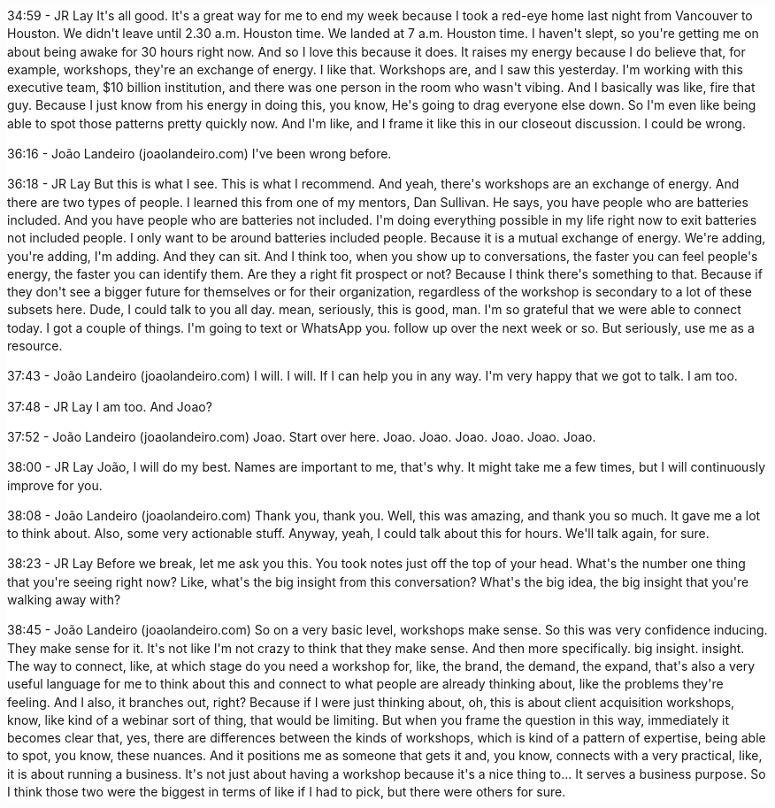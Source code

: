 34:59 - JR Lay
  It's all good. It's a great way for me to end my week because I took a red-eye home last night from Vancouver to Houston.  We didn't leave until 2.30 a.m. Houston time. We landed at 7 a.m. Houston time. I haven't slept, so you're getting me on about being awake for 30 hours right now.  And so I love this because it does. It raises my energy because I do believe that, for example, workshops, they're an exchange of energy.  I like that. Workshops are, and I saw this yesterday. I'm working with this executive team, $10 billion institution, and there was one person in the room who wasn't vibing.  And I basically was like, fire that guy. Because I just know from his energy in doing this, you know,  He's going to drag everyone else down. So I'm even like being able to spot those patterns pretty quickly now.  And I'm like, and I frame it like this in our closeout discussion. I could be wrong.

36:16 - João Landeiro (joaolandeiro.com)
  I've been wrong before.

36:18 - JR Lay
  But this is what I see. This is what I recommend. And yeah, there's workshops are an exchange of energy.  And there are two types of people. I learned this from one of my mentors, Dan Sullivan. He says, you have people who are batteries included.  And you have people who are batteries not included. I'm doing everything possible in my life right now to exit batteries not included people.  I only want to be around batteries included people. Because it is a mutual exchange of energy. We're adding, you're adding, I'm adding.  And they can sit. And I think too, when you show up to conversations, the faster you can feel people's energy, the faster you can identify them.  Are they a right fit prospect or not? Because I think there's something to that. Because if they don't see a bigger future for themselves or for their organization, regardless of the workshop is secondary to a lot of these subsets here.  Dude, I could talk to you all day. mean, seriously, this is good, man. I'm so grateful that we were able to connect today.  I got a couple of things. I'm going to text or WhatsApp you. follow up over the next week or so.  But seriously, use me as a resource.

37:43 - João Landeiro (joaolandeiro.com)
  I will. I will. If I can help you in any way. I'm very happy that we got to talk.  I am too.

37:48 - JR Lay
  I am too. And Joao?

37:52 - João Landeiro (joaolandeiro.com)
  Joao. Start over here. Joao. Joao. Joao. Joao. Joao. Joao.

38:00 - JR Lay
  João, I will do my best. Names are important to me, that's why. It might take me a few times, but I will continuously improve for you.

38:08 - João Landeiro (joaolandeiro.com)
  Thank you, thank you. Well, this was amazing, and thank you so much. It gave me a lot to think about.  Also, some very actionable stuff. Anyway, yeah, I could talk about this for hours. We'll talk again, for sure.

38:23 - JR Lay
  Before we break, let me ask you this. You took notes just off the top of your head. What's the number one thing that you're seeing right now?  Like, what's the big insight from this conversation? What's the big idea, the big insight that you're walking away with?

38:45 - João Landeiro (joaolandeiro.com)
  So on a very basic level, workshops make sense. So this was very confidence inducing. They make sense for it.  It's not like I'm not crazy to think that they make sense. And then more specifically. big insight. insight. The way to connect, like, at which stage do you need a workshop for, like, the brand, the demand, the expand, that's also a very useful language for me to think about this and connect to what people are already thinking about, like the problems they're feeling.  And I also, it branches out, right? Because if I were just thinking about, oh, this is about client acquisition workshops, know, like kind of a webinar sort of thing, that would be limiting.  But when you frame the question in this way, immediately it becomes clear that, yes, there are differences between the kinds of workshops, which is kind of a pattern of expertise, being able to spot, you know, these nuances.  And it positions me as someone that gets it and, you know, connects with a very practical, like, it is about running a business.  It's not just about having a workshop because it's a nice thing to... It serves a business purpose. So I think those two were the biggest in terms of like if I had to pick, but there were others for sure.
